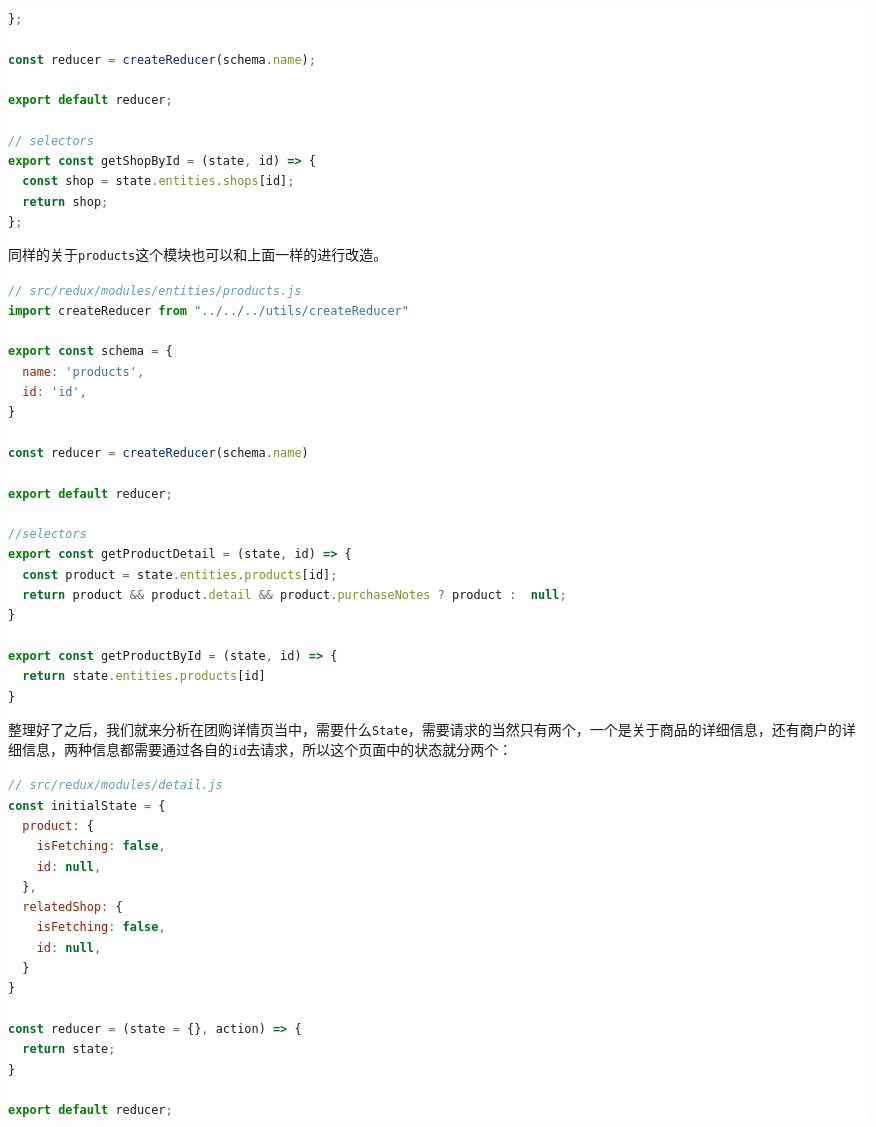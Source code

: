 ```javascript
};

const reducer = createReducer(schema.name);

export default reducer;

// selectors
export const getShopById = (state, id) => {
  const shop = state.entities.shops[id];
  return shop;
};
```
同样的关于`products`这个模块也可以和上面一样的进行改造。
```javascript
// src/redux/modules/entities/products.js
import createReducer from "../../../utils/createReducer"

export const schema = {
  name: 'products',
  id: 'id',
}

const reducer = createReducer(schema.name)

export default reducer;

//selectors
export const getProductDetail = (state, id) => {
  const product = state.entities.products[id];
  return product && product.detail && product.purchaseNotes ? product :  null;
}

export const getProductById = (state, id) => {
  return state.entities.products[id]
}
```

整理好了之后，我们就来分析在团购详情页当中，需要什么`State`，需要请求的当然只有两个，一个是关于商品的详细信息，还有商户的详细信息，两种信息都需要通过各自的`id`去请求，所以这个页面中的状态就分两个：
```javascript
// src/redux/modules/detail.js
const initialState = {
  product: {
    isFetching: false,
    id: null,
  },
  relatedShop: {
    isFetching: false,
    id: null,
  }
}

const reducer = (state = {}, action) => {
  return state;
}

export default reducer;
```


  [FETCH_DATA]: {
  [FETCH_DATA]: {
